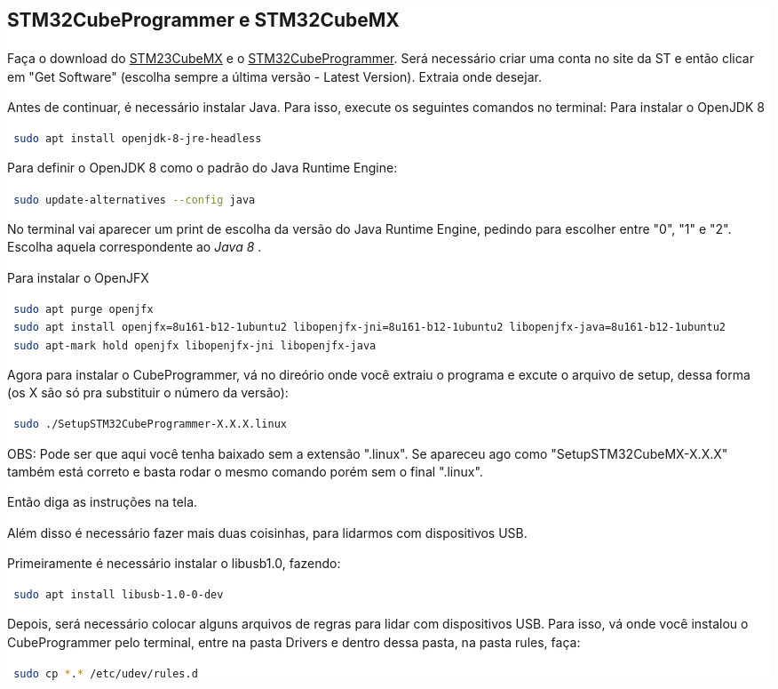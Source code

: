 ## STM32CubeProgrammer e STM32CubeMX

Faça o download do [STM23CubeMX](https://www.st.com/b/en/development-tools/stm32cubemx.html) e o [STM32CubeProgrammer](https://www.st.com/en/development-tools/stm32cubeprog.html). Será necessário criar uma conta no site da ST e então clicar em "Get Software" (escolha sempre a última versão - Latest Version). Extraia onde desejar.

Antes de continuar, é necessário instalar Java. Para isso, execute os seguintes comandos no terminal:
Para instalar o OpenJDK 8

```bash
 sudo apt install openjdk-8-jre-headless
```

Para definir o OpenJDK 8 como o padrão do Java Runtime Engine:

```bash
 sudo update-alternatives --config java
```

No terminal vai aparecer um print de escolha da versão do Java Runtime Engine, pedindo para escolher entre "0", "1" e "2". Escolha aquela correspondente ao _Java 8_ .

Para instalar o OpenJFX

```bash
 sudo apt purge openjfx
 sudo apt install openjfx=8u161-b12-1ubuntu2 libopenjfx-jni=8u161-b12-1ubuntu2 libopenjfx-java=8u161-b12-1ubuntu2
 sudo apt-mark hold openjfx libopenjfx-jni libopenjfx-java
```

Agora para instalar o CubeProgrammer, vá no direório onde você extraiu o programa e excute o arquivo de setup, dessa forma (os X são só pra substituir o número da versão):

```bash
 sudo ./SetupSTM32CubeProgrammer-X.X.X.linux
```

OBS: Pode ser que aqui você tenha baixado sem a extensão ".linux". Se apareceu ago como "SetupSTM32CubeMX-X.X.X" também está correto e basta rodar o mesmo comando porém sem o final ".linux".

Então diga as instruções na tela.

Além disso é necessário fazer mais duas coisinhas, para lidarmos com dispositivos USB.

Primeiramente é necessário instalar o libusb1.0, fazendo:

```bash
 sudo apt install libusb-1.0-0-dev
```

Depois, será necessário colocar alguns arquivos de regras para lidar com dispositivos USB. Para isso, vá onde você instalou o CubeProgrammer pelo terminal, entre na pasta Drivers e dentro dessa pasta, na pasta rules, faça:

```bash
 sudo cp *.* /etc/udev/rules.d
```

